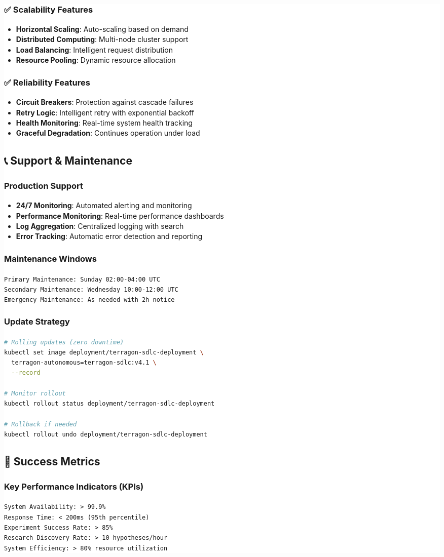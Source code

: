 ### ✅ Scalability Features
- **Horizontal Scaling**: Auto-scaling based on demand
- **Distributed Computing**: Multi-node cluster support
- **Load Balancing**: Intelligent request distribution
- **Resource Pooling**: Dynamic resource allocation

### ✅ Reliability Features
- **Circuit Breakers**: Protection against cascade failures
- **Retry Logic**: Intelligent retry with exponential backoff
- **Health Monitoring**: Real-time system health tracking
- **Graceful Degradation**: Continues operation under load

## 📞 Support & Maintenance

### Production Support
- **24/7 Monitoring**: Automated alerting and monitoring
- **Performance Monitoring**: Real-time performance dashboards
- **Log Aggregation**: Centralized logging with search
- **Error Tracking**: Automatic error detection and reporting

### Maintenance Windows
```
Primary Maintenance: Sunday 02:00-04:00 UTC
Secondary Maintenance: Wednesday 10:00-12:00 UTC
Emergency Maintenance: As needed with 2h notice
```

### Update Strategy
```bash
# Rolling updates (zero downtime)
kubectl set image deployment/terragon-sdlc-deployment \
  terragon-autonomous=terragon-sdlc:v4.1 \
  --record

# Monitor rollout
kubectl rollout status deployment/terragon-sdlc-deployment

# Rollback if needed
kubectl rollout undo deployment/terragon-sdlc-deployment
```

## 🎯 Success Metrics

### Key Performance Indicators (KPIs)
```
System Availability: > 99.9%
Response Time: < 200ms (95th percentile)
Experiment Success Rate: > 85%
Research Discovery Rate: > 10 hypotheses/hour
System Efficiency: > 80% resource utilization
```
